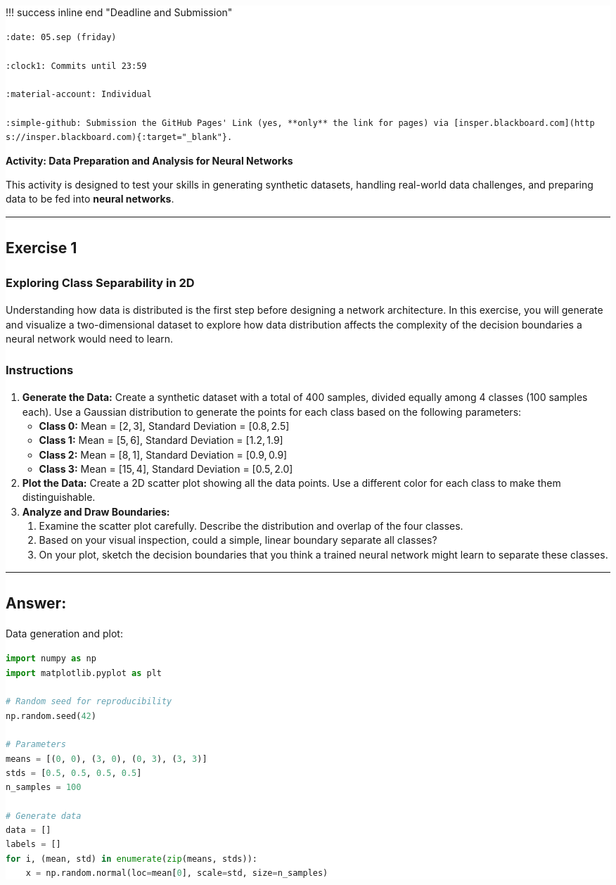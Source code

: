 
!!! success inline end "Deadline and Submission"

    :date: 05.sep (friday)
    
    :clock1: Commits until 23:59

    :material-account: Individual

    :simple-github: Submission the GitHub Pages' Link (yes, **only** the link for pages) via [insper.blackboard.com](https://insper.blackboard.com){:target="_blank"}.


**Activity: Data Preparation and Analysis for Neural Networks**

This activity is designed to test your skills in generating synthetic datasets, handling real-world data challenges, and preparing data to be fed into **neural networks**.

***

## Exercise 1

### **Exploring Class Separability in 2D**

Understanding how data is distributed is the first step before designing a network architecture. In this exercise, you will generate and visualize a two-dimensional dataset to explore how data distribution affects the complexity of the decision boundaries a neural network would need to learn.

### **Instructions**

1.  **Generate the Data:** Create a synthetic dataset with a total of 400 samples, divided equally among 4 classes (100 samples each). Use a Gaussian distribution to generate the points for each class based on the following parameters:
    * **Class 0:** Mean = $[2, 3]$, Standard Deviation = $[0.8, 2.5]$
    * **Class 1:** Mean = $[5, 6]$, Standard Deviation = $[1.2, 1.9]$
    * **Class 2:** Mean = $[8, 1]$, Standard Deviation = $[0.9, 0.9]$
    * **Class 3:** Mean = $[15, 4]$, Standard Deviation = $[0.5, 2.0]$
1.  **Plot the Data:** Create a 2D scatter plot showing all the data points. Use a different color for each class to make them distinguishable.
1.  **Analyze and Draw Boundaries:**
    1. Examine the scatter plot carefully. Describe the distribution and overlap of the four classes.
    1. Based on your visual inspection, could a simple, linear boundary separate all classes?
    1. On your plot, sketch the decision boundaries that you think a trained neural network might learn to separate these classes.

***

## Answer:

Data generation and plot:

```python
import numpy as np
import matplotlib.pyplot as plt

# Random seed for reproducibility
np.random.seed(42)

# Parameters
means = [(0, 0), (3, 0), (0, 3), (3, 3)]
stds = [0.5, 0.5, 0.5, 0.5]
n_samples = 100

# Generate data
data = []
labels = []
for i, (mean, std) in enumerate(zip(means, stds)):
    x = np.random.normal(loc=mean[0], scale=std, size=n_samples)
```
